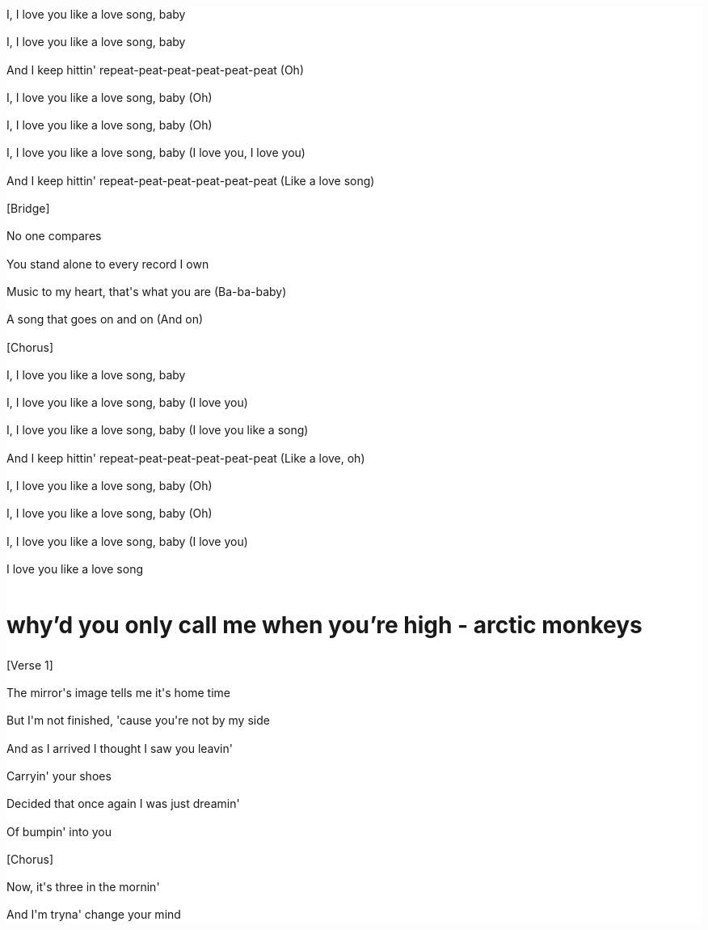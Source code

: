 I, I love you like a love song, baby

I, I love you like a love song, baby

And I keep hittin' repeat-peat-peat-peat-peat-peat (Oh)

I, I love you like a love song, baby (Oh)

I, I love you like a love song, baby (Oh)

I, I love you like a love song, baby (I love you, I love you)

And I keep hittin' repeat-peat-peat-peat-peat-peat (Like a love song)

[Bridge]

No one compares

You stand alone to every record I own

Music to my heart, that's what you are (Ba-ba-baby)

A song that goes on and on (And on)

[Chorus]

I, I love you like a love song, baby

I, I love you like a love song, baby (I love you)

I, I love you like a love song, baby (I love you like a song)

And I keep hittin' repeat-peat-peat-peat-peat-peat (Like a love, oh)

I, I love you like a love song, baby (Oh)

I, I love you like a love song, baby (Oh)

I, I love you like a love song, baby (I love you)

I love you like a love song

# why’d you only call me when you’re high - arctic monkeys

[Verse 1]

The mirror's image tells me it's home time

But I'm not finished, 'cause you're not by my side

And as I arrived I thought I saw you leavin'

Carryin' your shoes

Decided that once again I was just dreamin'

Of bumpin' into you

[Chorus]

Now, it's three in the mornin'

And I'm tryna' change your mind
